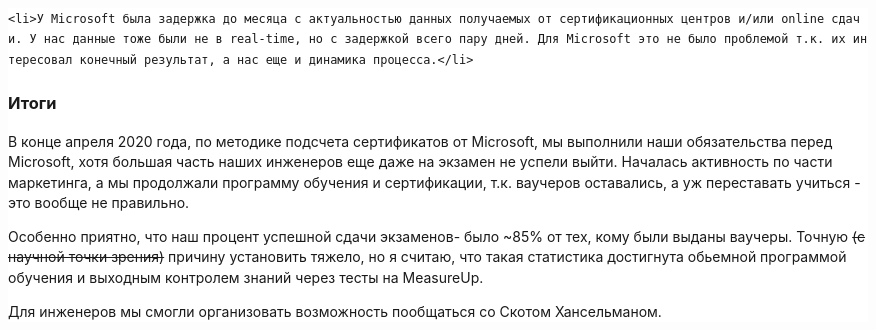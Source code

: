 	<li>У Microsoft была задержка до месяца с актуальностью данных получаемых от сертификационных центров и/или online сдачи. У нас данные тоже были не в real-time, но с задержкой всего пару дней. Для Microsoft это не было проблемой т.к. их интересовал конечный результат, а нас еще и динамика процесса.</li>
</ul></spoiler>

<h3><b>Итоги</b></h3>
В конце апреля 2020 года, по методике подсчета сертификатов от Microsoft, мы выполнили наши обязательства перед Microsoft, хотя большая часть наших инженеров еще даже на экзамен не успели выйти. Началась активность по части маркетинга, а мы продолжали программу обучения и сертификации, т.к. ваучеров оставались, а уж переставать учиться - это вообще не правильно. 

Особенно приятно, что наш процент успешной сдачи экзаменов- было ~85% от тех, кому были выданы ваучеры. Точную <s>(с научной точки зрения)</s> причину установить тяжело, но я считаю, что такая статистика достигнута обьемной программой обучения и выходным контролем знаний через тесты на MeasureUp. 

Для инженеров мы смогли организовать возможность пообщаться со Скотом Хансельманом.